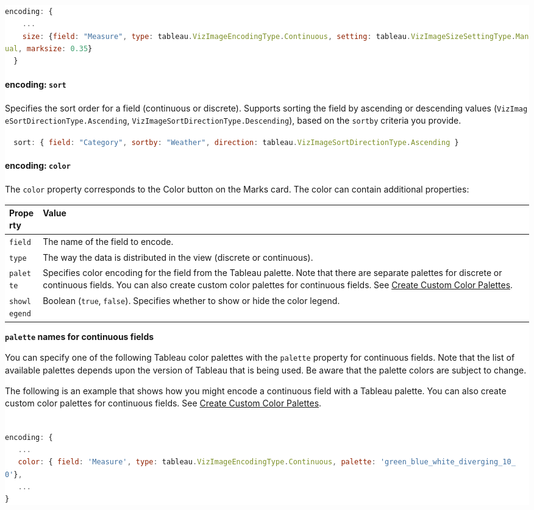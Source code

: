 ```javascript
encoding: {
    ...
    size: {field: "Measure", type: tableau.VizImageEncodingType.Continuous, setting: tableau.VizImageSizeSettingType.Manual, marksize: 0.35}
  }
```


#### encoding: `sort`

Specifies the sort order for a field (continuous or discrete). Supports sorting the field by ascending or descending values (`VizImageSortDirectionType.Ascending`, `VizImageSortDirectionType.Descending`), based on the `sortby` criteria you provide.

```javascript
  sort: { field: "Category", sortby: "Weather", direction: tableau.VizImageSortDirectionType.Ascending }
  ```





#### encoding: `color`

The `color` property corresponds to the Color button on the Marks card. The color can contain additional properties:

| Property |  Value |
|:--- |:--- |
|`field` | The name of the field to encode. |
|`type`| The way the data is distributed in the view (discrete or continuous).|
|`palette` | Specifies color encoding for the field from the Tableau palette. Note that there are separate palettes for discrete or continuous fields. You can also create custom color palettes for continuous fields. See [Create Custom Color Palettes](#create-custom-color-palettes). |
|`showlegend` | Boolean (`true`, `false`). Specifies whether to show or hide the color legend. |

**`palette` names for continuous fields**

You can specify one of the following Tableau color palettes with the `palette` property for continuous fields. Note that the list of available palettes depends upon the version of Tableau that is being used. Be aware that the palette colors are subject to change.

The following is an example that shows how you might encode a continuous field with a Tableau palette. You can also create custom color palettes for continuous fields. See [Create Custom Color Palettes](#create-custom-color-palettes).

```javascript

encoding: {
   ...
   color: { field: 'Measure', type: tableau.VizImageEncodingType.Continuous, palette: 'green_blue_white_diverging_10_0'},
   ...
}

```
